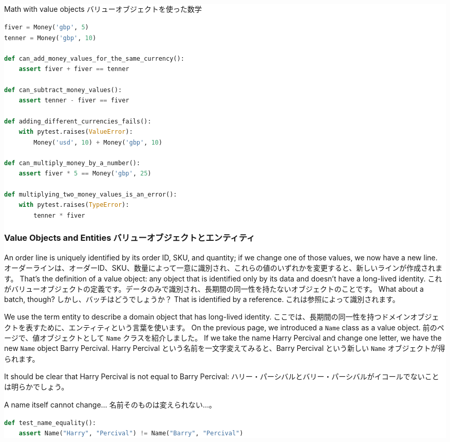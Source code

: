 Math with value objects
バリューオブジェクトを使った数学

```python
fiver = Money('gbp', 5)
tenner = Money('gbp', 10)

def can_add_money_values_for_the_same_currency():
    assert fiver + fiver == tenner

def can_subtract_money_values():
    assert tenner - fiver == fiver

def adding_different_currencies_fails():
    with pytest.raises(ValueError):
        Money('usd', 10) + Money('gbp', 10)

def can_multiply_money_by_a_number():
    assert fiver * 5 == Money('gbp', 25)

def multiplying_two_money_values_is_an_error():
    with pytest.raises(TypeError):
        tenner * fiver
```

### Value Objects and Entities バリューオブジェクトとエンティティ

An order line is uniquely identified by its order ID, SKU, and quantity; if we change one of those values, we now have a new line.
オーダーラインは、オーダーID、SKU、数量によって一意に識別され、これらの値のいずれかを変更すると、新しいラインが作成されます。
That’s the definition of a value object: any object that is identified only by its data and doesn’t have a long-lived identity.
これがバリューオブジェクトの定義です。データのみで識別され、長期間の同一性を持たないオブジェクトのことです。
What about a batch, though?
しかし、バッチはどうでしょうか？
That is identified by a reference.
これは参照によって識別されます。

We use the term entity to describe a domain object that has long-lived identity.
ここでは、長期間の同一性を持つドメインオブジェクトを表すために、エンティティという言葉を使います。
On the previous page, we introduced a `Name` class as a value object.
前のページで、値オブジェクトとして `Name` クラスを紹介しました。
If we take the name Harry Percival and change one letter, we have the new `Name` object Barry Percival.
Harry Percival という名前を一文字変えてみると、Barry Percival という新しい `Name` オブジェクトが得られます。

It should be clear that Harry Percival is not equal to Barry Percival:
ハリー・パーシバルとバリー・パーシバルがイコールでないことは明らかでしょう。

A name itself cannot change…
名前そのものは変えられない...。

```python
def test_name_equality():
    assert Name("Harry", "Percival") != Name("Barry", "Percival")
```
